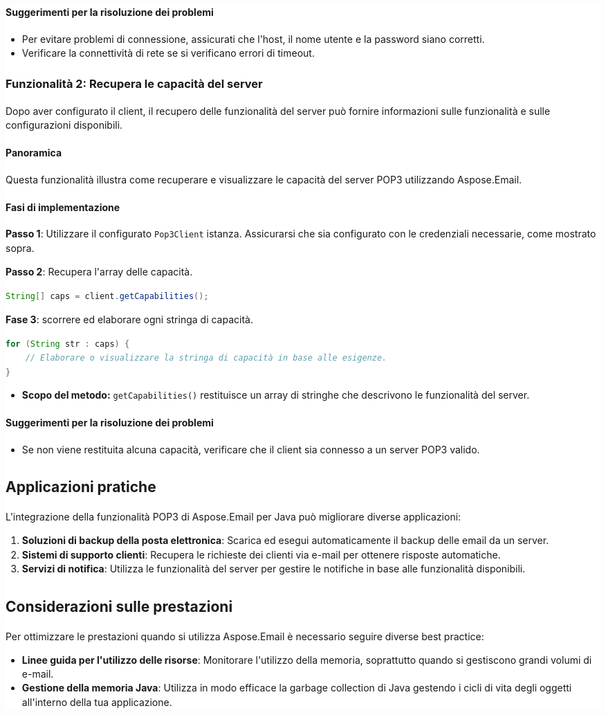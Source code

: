 #### Suggerimenti per la risoluzione dei problemi
- Per evitare problemi di connessione, assicurati che l'host, il nome utente e la password siano corretti.
- Verificare la connettività di rete se si verificano errori di timeout.

### Funzionalità 2: Recupera le capacità del server
Dopo aver configurato il client, il recupero delle funzionalità del server può fornire informazioni sulle funzionalità e sulle configurazioni disponibili.

#### Panoramica
Questa funzionalità illustra come recuperare e visualizzare le capacità del server POP3 utilizzando Aspose.Email.

#### Fasi di implementazione
**Passo 1**: Utilizzare il configurato `Pop3Client` istanza. Assicurarsi che sia configurato con le credenziali necessarie, come mostrato sopra.

**Passo 2**: Recupera l'array delle capacità.
```java
String[] caps = client.getCapabilities();
```

**Fase 3**: scorrere ed elaborare ogni stringa di capacità.
```java
for (String str : caps) {
    // Elaborare o visualizzare la stringa di capacità in base alle esigenze.
}
```
- **Scopo del metodo:** `getCapabilities()` restituisce un array di stringhe che descrivono le funzionalità del server.

#### Suggerimenti per la risoluzione dei problemi
- Se non viene restituita alcuna capacità, verificare che il client sia connesso a un server POP3 valido.

## Applicazioni pratiche
L'integrazione della funzionalità POP3 di Aspose.Email per Java può migliorare diverse applicazioni:
1. **Soluzioni di backup della posta elettronica**: Scarica ed esegui automaticamente il backup delle email da un server.
2. **Sistemi di supporto clienti**: Recupera le richieste dei clienti via e-mail per ottenere risposte automatiche.
3. **Servizi di notifica**: Utilizza le funzionalità del server per gestire le notifiche in base alle funzionalità disponibili.

## Considerazioni sulle prestazioni
Per ottimizzare le prestazioni quando si utilizza Aspose.Email è necessario seguire diverse best practice:
- **Linee guida per l'utilizzo delle risorse**: Monitorare l'utilizzo della memoria, soprattutto quando si gestiscono grandi volumi di e-mail.
- **Gestione della memoria Java**: Utilizza in modo efficace la garbage collection di Java gestendo i cicli di vita degli oggetti all'interno della tua applicazione.
